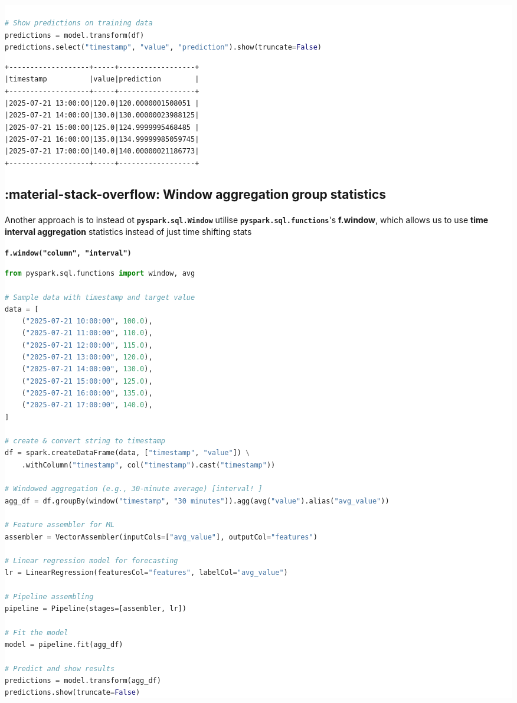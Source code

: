 ```python

# Show predictions on training data
predictions = model.transform(df)
predictions.select("timestamp", "value", "prediction").show(truncate=False)
```

```
+-------------------+-----+------------------+
|timestamp          |value|prediction        |
+-------------------+-----+------------------+
|2025-07-21 13:00:00|120.0|120.0000001508051 |
|2025-07-21 14:00:00|130.0|130.00000023988125|
|2025-07-21 15:00:00|125.0|124.9999995468485 |
|2025-07-21 16:00:00|135.0|134.99999985059745|
|2025-07-21 17:00:00|140.0|140.00000021186773|
+-------------------+-----+------------------+
```

## :material-stack-overflow: **Window aggregation group statistics**

Another approach is to instead ot **`pyspark.sql.Window`** utilise **`pyspark.sql.functions`**'s **f.window**, 
which allows us to use **time interval aggregation** statistics instead of just time shifting stats

**`f.window("column", "interval")`**

```python
from pyspark.sql.functions import window, avg

# Sample data with timestamp and target value
data = [
    ("2025-07-21 10:00:00", 100.0),
    ("2025-07-21 11:00:00", 110.0),
    ("2025-07-21 12:00:00", 115.0),
    ("2025-07-21 13:00:00", 120.0),
    ("2025-07-21 14:00:00", 130.0),
    ("2025-07-21 15:00:00", 125.0),
    ("2025-07-21 16:00:00", 135.0),
    ("2025-07-21 17:00:00", 140.0),
]

# create & convert string to timestamp
df = spark.createDataFrame(data, ["timestamp", "value"]) \
    .withColumn("timestamp", col("timestamp").cast("timestamp"))

# Windowed aggregation (e.g., 30-minute average) [interval! ]
agg_df = df.groupBy(window("timestamp", "30 minutes")).agg(avg("value").alias("avg_value"))

# Feature assembler for ML
assembler = VectorAssembler(inputCols=["avg_value"], outputCol="features")

# Linear regression model for forecasting
lr = LinearRegression(featuresCol="features", labelCol="avg_value")

# Pipeline assembling
pipeline = Pipeline(stages=[assembler, lr])

# Fit the model
model = pipeline.fit(agg_df)

# Predict and show results
predictions = model.transform(agg_df)
predictions.show(truncate=False)
```